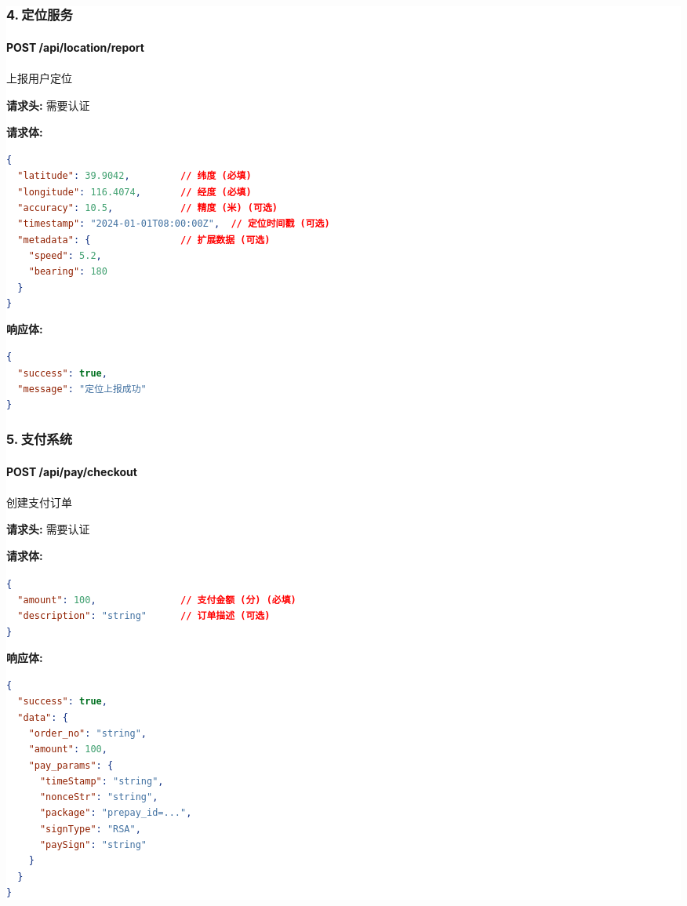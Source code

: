 ### 4. 定位服务

#### POST /api/location/report
上报用户定位

**请求头:** 需要认证

**请求体:**
```json
{
  "latitude": 39.9042,         // 纬度 (必填)
  "longitude": 116.4074,       // 经度 (必填)
  "accuracy": 10.5,            // 精度 (米) (可选)
  "timestamp": "2024-01-01T08:00:00Z",  // 定位时间戳 (可选)
  "metadata": {                // 扩展数据 (可选)
    "speed": 5.2,
    "bearing": 180
  }
}
```

**响应体:**
```json
{
  "success": true,
  "message": "定位上报成功"
}
```

### 5. 支付系统

#### POST /api/pay/checkout
创建支付订单

**请求头:** 需要认证

**请求体:**
```json
{
  "amount": 100,               // 支付金额 (分) (必填)
  "description": "string"      // 订单描述 (可选)
}
```

**响应体:**
```json
{
  "success": true,
  "data": {
    "order_no": "string",
    "amount": 100,
    "pay_params": {
      "timeStamp": "string",
      "nonceStr": "string",
      "package": "prepay_id=...",
      "signType": "RSA",
      "paySign": "string"
    }
  }
}
```
